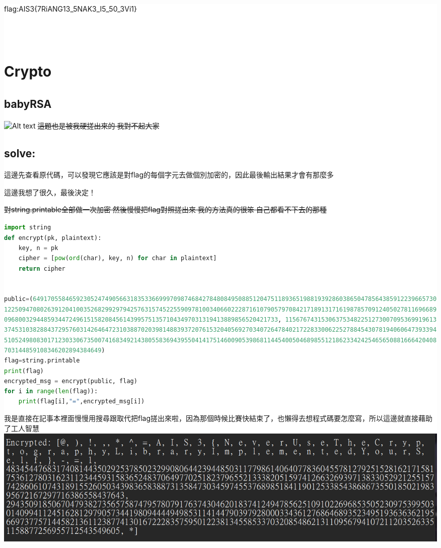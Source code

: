flag:AIS3{7RiANG13_5NAK3_I5_50_3Vi1}



<br></br>

## <h1>Crypto</h1>
## babyRSA
![Alt text](/images/RSA/babyRSA.png)
<del>這題也是被我硬搓出來的 我對不起大家</del>

<h2>solve:</h2>
這邊先查看原代碼，可以發現它應該是對flag的每個字元去做個別加密的，因此最後輸出結果才會有那麼多

這邊我想了很久，最後決定！


<del>對string.printable全部做一次加密 然後慢慢把flag對照搓出來 我的方法真的很笨 自己都看不下去的那種</del>

```py
import string
def encrypt(pk, plaintext):
    key, n = pk
    cipher = [pow(ord(char), key, n) for char in plaintext]
    return cipher


public=(64917055846592305247490566318353366999709874684278480849508851204751189365198819392860386504785643859122396657301225094708026391204100352682992979425763157452255909781003406602228716107905797084217189131716198785709124050278116966890968003294485934472496151582084561439957513571043497031319413889856520421733, 115676743153063753482251273007095369919613374531038288437295760314264647231038870203981488393720761532040569270340726478402172283300622527884543078194060647393394510524980830171230330673500741683492143805583694395504141751460090539868114454005046898551218623342425465650881666420408703144859108346202894384649)
flag=string.printable
print(flag)
encrypted_msg = encrypt(public, flag)
for i in range(len(flag)):
    print(flag[i],"=",encrypted_msg[i])
```
我是直接在記事本裡面慢慢用搜尋跟取代把flag搓出來啦，因為那個時候比賽快結束了，也懶得去想程式碼要怎麼寫，所以這邊就直接藉助了工人智慧
![txt](images/RSA/txt.png)
